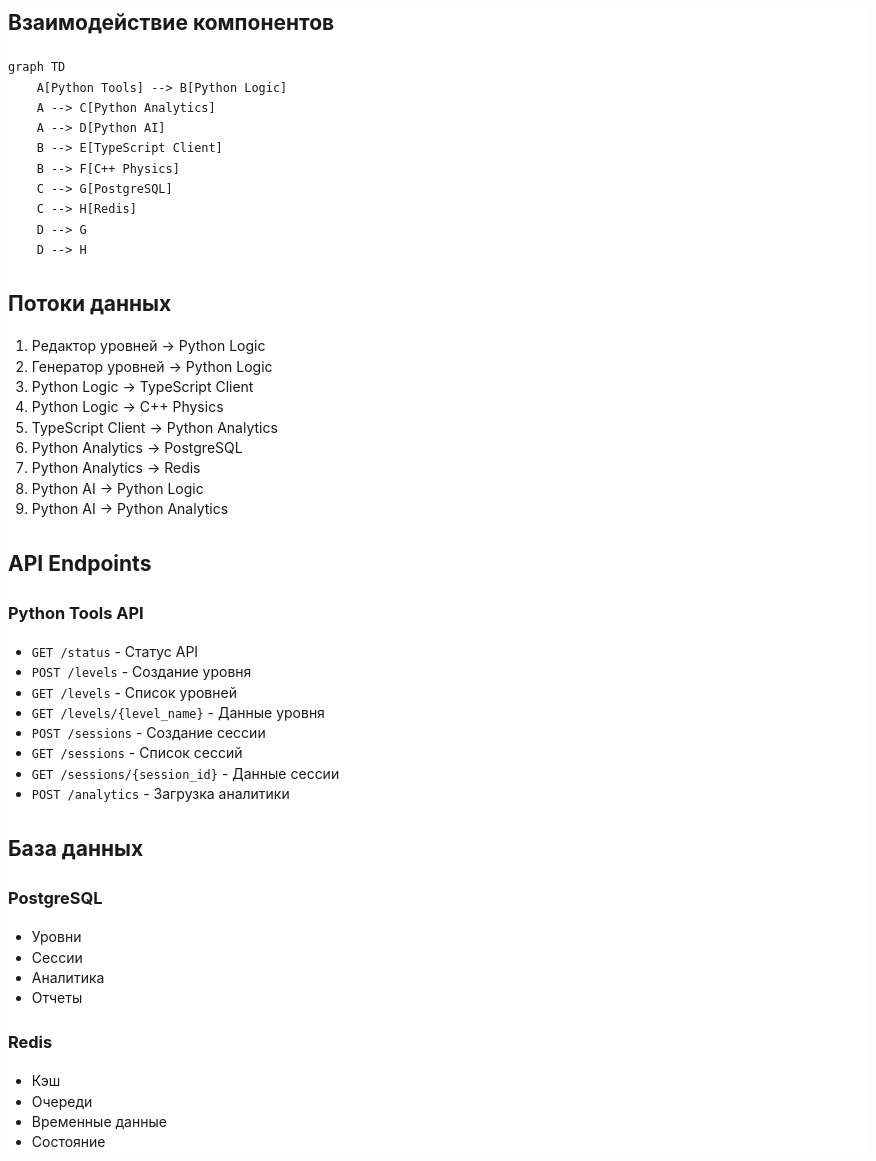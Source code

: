 ## Взаимодействие компонентов

```mermaid
graph TD
    A[Python Tools] --> B[Python Logic]
    A --> C[Python Analytics]
    A --> D[Python AI]
    B --> E[TypeScript Client]
    B --> F[C++ Physics]
    C --> G[PostgreSQL]
    C --> H[Redis]
    D --> G
    D --> H
```

## Потоки данных

1. Редактор уровней -> Python Logic
2. Генератор уровней -> Python Logic
3. Python Logic -> TypeScript Client
4. Python Logic -> C++ Physics
5. TypeScript Client -> Python Analytics
6. Python Analytics -> PostgreSQL
7. Python Analytics -> Redis
8. Python AI -> Python Logic
9. Python AI -> Python Analytics

## API Endpoints

### Python Tools API
- `GET /status` - Статус API
- `POST /levels` - Создание уровня
- `GET /levels` - Список уровней
- `GET /levels/{level_name}` - Данные уровня
- `POST /sessions` - Создание сессии
- `GET /sessions` - Список сессий
- `GET /sessions/{session_id}` - Данные сессии
- `POST /analytics` - Загрузка аналитики

## База данных

### PostgreSQL
- Уровни
- Сессии
- Аналитика
- Отчеты

### Redis
- Кэш
- Очереди
- Временные данные
- Состояние
